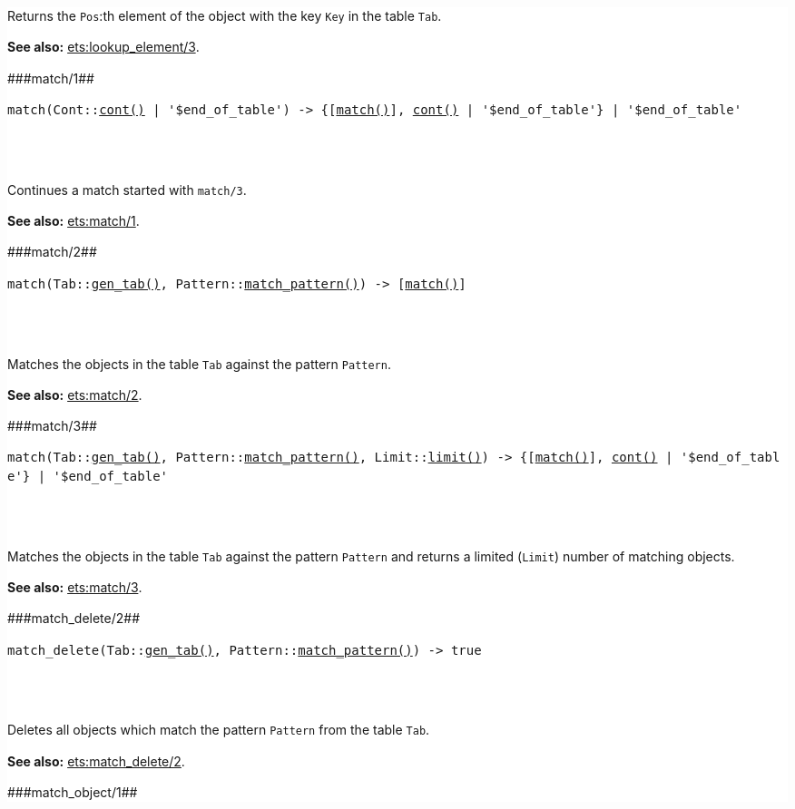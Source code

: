
<p>Returns the <code>Pos</code>:th element of the object with the key <code>Key</code>
in the table <code>Tab</code>.</p>


__See also:__ [ets:lookup_element/3](ets.md#lookup_element-3).<a name="match-1"></a>

###match/1##


<pre>match(Cont::<a href="#type-cont">cont()</a> | '$end_of_table') -> {[<a href="#type-match">match()</a>], <a href="#type-cont">cont()</a> | '$end_of_table'} | '$end_of_table'</pre>
<br></br>


<p>Continues a match started with <code>match/3</code>.</p>


__See also:__ [ets:match/1](ets.md#match-1).<a name="match-2"></a>

###match/2##


<pre>match(Tab::<a href="#type-gen_tab">gen_tab()</a>, Pattern::<a href="#type-match_pattern">match_pattern()</a>) -> [<a href="#type-match">match()</a>]</pre>
<br></br>


<p>Matches the objects in the table <code>Tab</code> against the pattern
<code>Pattern</code>.</p>


__See also:__ [ets:match/2](ets.md#match-2).<a name="match-3"></a>

###match/3##


<pre>match(Tab::<a href="#type-gen_tab">gen_tab()</a>, Pattern::<a href="#type-match_pattern">match_pattern()</a>, Limit::<a href="#type-limit">limit()</a>) -> {[<a href="#type-match">match()</a>], <a href="#type-cont">cont()</a> | '$end_of_table'} | '$end_of_table'</pre>
<br></br>


<p>Matches the objects in the table <code>Tab</code> against the pattern
<code>Pattern</code> and returns a limited (<code>Limit</code>) number of matching
objects.</p>


__See also:__ [ets:match/3](ets.md#match-3).<a name="match_delete-2"></a>

###match_delete/2##


<pre>match_delete(Tab::<a href="#type-gen_tab">gen_tab()</a>, Pattern::<a href="#type-match_pattern">match_pattern()</a>) -> true</pre>
<br></br>


<p>Deletes all objects which match the pattern <code>Pattern</code> from the
table <code>Tab</code>.</p>


__See also:__ [ets:match_delete/2](ets.md#match_delete-2).<a name="match_object-1"></a>

###match_object/1##
